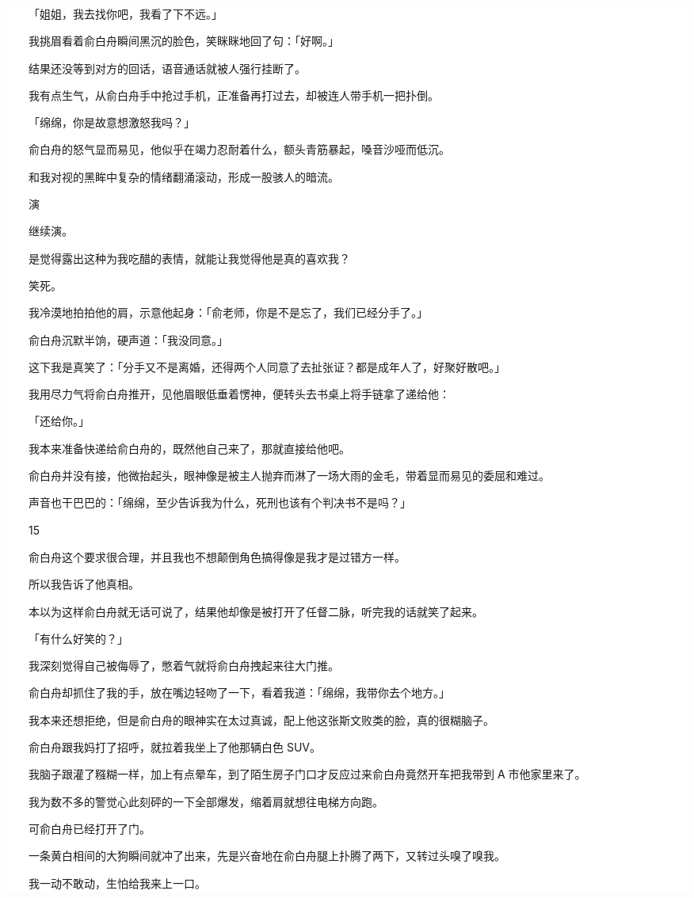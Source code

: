 &emsp;&emsp;「姐姐，我去找你吧，我看了下不远。」  
  
&emsp;&emsp;我挑眉看着俞白舟瞬间黑沉的脸色，笑眯眯地回了句：「好啊。」  
  
&emsp;&emsp;结果还没等到对方的回话，语音通话就被人强行挂断了。  
  
&emsp;&emsp;我有点生气，从俞白舟手中抢过手机，正准备再打过去，却被连人带手机一把扑倒。  
  
&emsp;&emsp;「绵绵，你是故意想激怒我吗？」  
  
&emsp;&emsp;俞白舟的怒气显而易见，他似乎在竭力忍耐着什么，额头青筋暴起，嗓音沙哑而低沉。  
  
&emsp;&emsp;和我对视的黑眸中复杂的情绪翻涌滚动，形成一股骇人的暗流。  
  
&emsp;&emsp;演  
  
&emsp;&emsp;继续演。  
  
&emsp;&emsp;是觉得露出这种为我吃醋的表情，就能让我觉得他是真的喜欢我？  
  
&emsp;&emsp;笑死。  
  
&emsp;&emsp;我冷漠地拍拍他的肩，示意他起身：「俞老师，你是不是忘了，我们已经分手了。」  
  
&emsp;&emsp;俞白舟沉默半饷，硬声道：「我没同意。」  
  
&emsp;&emsp;这下我是真笑了：「分手又不是离婚，还得两个人同意了去扯张证？都是成年人了，好聚好散吧。」  
  
&emsp;&emsp;我用尽力气将俞白舟推开，见他眉眼低垂着愣神，便转头去书桌上将手链拿了递给他：  
  
&emsp;&emsp;「还给你。」  
  
&emsp;&emsp;我本来准备快递给俞白舟的，既然他自己来了，那就直接给他吧。  
  
&emsp;&emsp;俞白舟并没有接，他微抬起头，眼神像是被主人抛弃而淋了一场大雨的金毛，带着显而易见的委屈和难过。  
  
&emsp;&emsp;声音也干巴巴的：「绵绵，至少告诉我为什么，死刑也该有个判决书不是吗？」  
  
&emsp;&emsp;15  
  
&emsp;&emsp;俞白舟这个要求很合理，并且我也不想颠倒角色搞得像是我才是过错方一样。  
  
&emsp;&emsp;所以我告诉了他真相。  
  
&emsp;&emsp;本以为这样俞白舟就无话可说了，结果他却像是被打开了任督二脉，听完我的话就笑了起来。  
  
&emsp;&emsp;「有什么好笑的？」  
  
&emsp;&emsp;我深刻觉得自己被侮辱了，憋着气就将俞白舟拽起来往大门推。  
  
&emsp;&emsp;俞白舟却抓住了我的手，放在嘴边轻吻了一下，看着我道：「绵绵，我带你去个地方。」  
  
&emsp;&emsp;我本来还想拒绝，但是俞白舟的眼神实在太过真诚，配上他这张斯文败类的脸，真的很糊脑子。  
  
&emsp;&emsp;俞白舟跟我妈打了招呼，就拉着我坐上了他那辆白色 SUV。  
  
&emsp;&emsp;我脑子跟灌了糨糊一样，加上有点晕车，到了陌生房子门口才反应过来俞白舟竟然开车把我带到 A 市他家里来了。  
  
&emsp;&emsp;我为数不多的警觉心此刻砰的一下全部爆发，缩着肩就想往电梯方向跑。  
  
&emsp;&emsp;可俞白舟已经打开了门。  
  
&emsp;&emsp;一条黄白相间的大狗瞬间就冲了出来，先是兴奋地在俞白舟腿上扑腾了两下，又转过头嗅了嗅我。  
  
&emsp;&emsp;我一动不敢动，生怕给我来上一口。  
  
